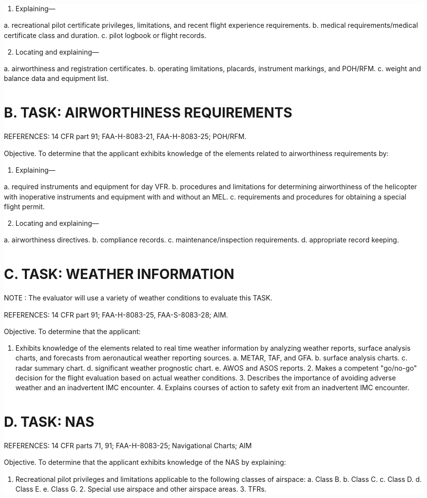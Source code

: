 1.  Explaining—  

a.  recreational pilot certificate privileges, limitations, and recent flight experience requirements.  b.  medical requirements/medical certificate class and duration.  c.  pilot logbook or flight records.  

2.  Locating and explaining—  

a.  airworthiness and registration certificates.  b.  operating limitations, placards, instrument markings, and POH/RFM.  c.  weight and balance data and equipment list.  

# B.  TASK:   AIRWORTHINESS  REQUIREMENTS  

REFERENCES:  14 CFR part 91; FAA-H-8083-21, FAA-H-8083-25; POH/RFM.  

Objective.   To determine that the applicant exhibits knowledge of the elements related to airworthiness   requirements by:  

1.  Explaining—  

a.  required instruments and equipment for day VFR.  b.  procedures and limitations for determining airworthiness of the helicopter with inoperative  instruments and equipment with and without an MEL.  c.  requirements and procedures for obtaining a special flight permit.  

2.  Locating and explaining—  

a.  airworthiness directives.  b.  compliance records.  c.  maintenance/inspection  requirements.  d.  appropriate record keeping.  

# C.  TASK:  WEATHER INFORMATION  

NOTE : The evaluator will use a variety of weather conditions to evaluate this TASK.  

REFERENCES:  14 CFR part 91; FAA-H-8083-25, FAA-S-8083-28; AIM.  

Objective.   To determine that the applicant:  

1.  Exhibits knowledge of the elements related to real time weather information by analyzing  weather reports, surface analysis charts, and forecasts from aeronautical weather reporting  sources.    a.  METAR, TAF, and GFA.  b.  surface analysis charts.  c.  radar summary chart.  d.  significant weather prognostic chart.  e.  AWOS and ASOS reports.    2.  Makes a competent "go/no-go" decision for the flight evaluation based on actual weather  conditions.  3.  Describes the importance of avoiding adverse weather and an inadvertent IMC encounter.  4.  Explains courses of action to safety exit from an inadvertent IMC encounter.  

# D.  TASK: NAS  

REFERENCES:  14 CFR parts 71, 91; FAA-H-8083-25; Navigational Charts; AIM  

Objective.   To determine that the applicant exhibits knowledge of the NAS by explaining:  

1.  Recreational pilot privileges and limitations applicable to the following classes of airspace:    a.  Class B.  b.  Class C.  c.  Class D.  d.  Class E.  e.  Class G.    2.  Special use airspace and other airspace areas.  3.  TFRs.  
